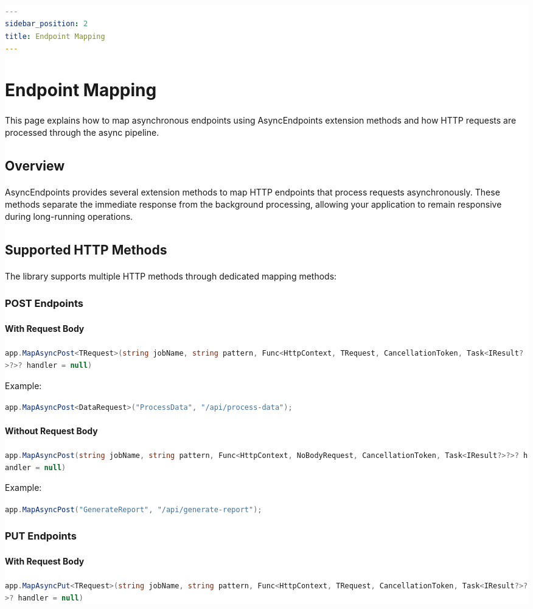 ```yaml
---
sidebar_position: 2
title: Endpoint Mapping
---
```


# Endpoint Mapping

This page explains how to map asynchronous endpoints using AsyncEndpoints extension methods and how HTTP requests are processed through the async pipeline.

## Overview

AsyncEndpoints provides several extension methods to map HTTP endpoints that process requests asynchronously. These methods separate the immediate response from the background processing, allowing your application to remain responsive during long-running operations.

## Supported HTTP Methods

The library supports multiple HTTP methods through dedicated mapping methods:

### POST Endpoints

#### With Request Body
```csharp
app.MapAsyncPost<TRequest>(string jobName, string pattern, Func<HttpContext, TRequest, CancellationToken, Task<IResult?>?>? handler = null)
```

Example:
```csharp
app.MapAsyncPost<DataRequest>("ProcessData", "/api/process-data");
```

#### Without Request Body
```csharp
app.MapAsyncPost(string jobName, string pattern, Func<HttpContext, NoBodyRequest, CancellationToken, Task<IResult?>?>? handler = null)
```

Example:
```csharp
app.MapAsyncPost("GenerateReport", "/api/generate-report");
```

### PUT Endpoints

#### With Request Body
```csharp
app.MapAsyncPut<TRequest>(string jobName, string pattern, Func<HttpContext, TRequest, CancellationToken, Task<IResult?>?>? handler = null)
```
